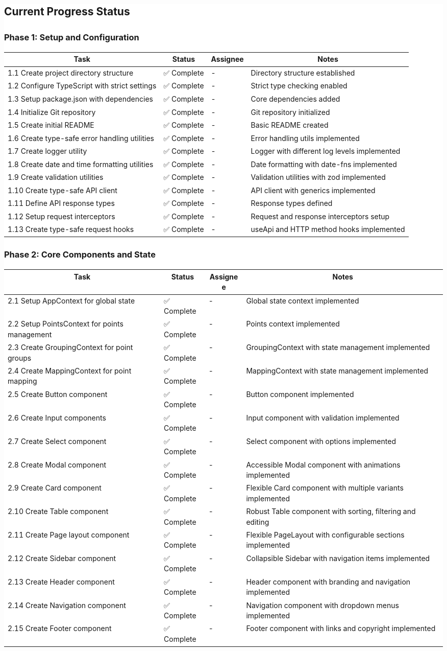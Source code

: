## Current Progress Status

### Phase 1: Setup and Configuration

| Task | Status | Assignee | Notes |
|------|--------|----------|-------|
| 1.1 Create project directory structure | ✅ Complete | - | Directory structure established |
| 1.2 Configure TypeScript with strict settings | ✅ Complete | - | Strict type checking enabled |
| 1.3 Setup package.json with dependencies | ✅ Complete | - | Core dependencies added |
| 1.4 Initialize Git repository | ✅ Complete | - | Git repository initialized |
| 1.5 Create initial README | ✅ Complete | - | Basic README created |
| 1.6 Create type-safe error handling utilities | ✅ Complete | - | Error handling utils implemented |
| 1.7 Create logger utility | ✅ Complete | - | Logger with different log levels implemented |
| 1.8 Create date and time formatting utilities | ✅ Complete | - | Date formatting with date-fns implemented |
| 1.9 Create validation utilities | ✅ Complete | - | Validation utilities with zod implemented |
| 1.10 Create type-safe API client | ✅ Complete | - | API client with generics implemented |
| 1.11 Define API response types | ✅ Complete | - | Response types defined |
| 1.12 Setup request interceptors | ✅ Complete | - | Request and response interceptors setup |
| 1.13 Create type-safe request hooks | ✅ Complete | - | useApi and HTTP method hooks implemented |

### Phase 2: Core Components and State

| Task | Status | Assignee | Notes |
|------|--------|----------|-------|
| 2.1 Setup AppContext for global state | ✅ Complete | - | Global state context implemented |
| 2.2 Setup PointsContext for points management | ✅ Complete | - | Points context implemented |
| 2.3 Create GroupingContext for point groups | ✅ Complete | - | GroupingContext with state management implemented |
| 2.4 Create MappingContext for point mapping | ✅ Complete | - | MappingContext with state management implemented |
| 2.5 Create Button component | ✅ Complete | - | Button component implemented |
| 2.6 Create Input components | ✅ Complete | - | Input component with validation implemented |
| 2.7 Create Select component | ✅ Complete | - | Select component with options implemented |
| 2.8 Create Modal component | ✅ Complete | - | Accessible Modal component with animations implemented |
| 2.9 Create Card component | ✅ Complete | - | Flexible Card component with multiple variants implemented |
| 2.10 Create Table component | ✅ Complete | - | Robust Table component with sorting, filtering and editing |
| 2.11 Create Page layout component | ✅ Complete | - | Flexible PageLayout with configurable sections implemented |
| 2.12 Create Sidebar component | ✅ Complete | - | Collapsible Sidebar with navigation items implemented |
| 2.13 Create Header component | ✅ Complete | - | Header component with branding and navigation implemented |
| 2.14 Create Navigation component | ✅ Complete | - | Navigation component with dropdown menus implemented |
| 2.15 Create Footer component | ✅ Complete | - | Footer component with links and copyright implemented |

